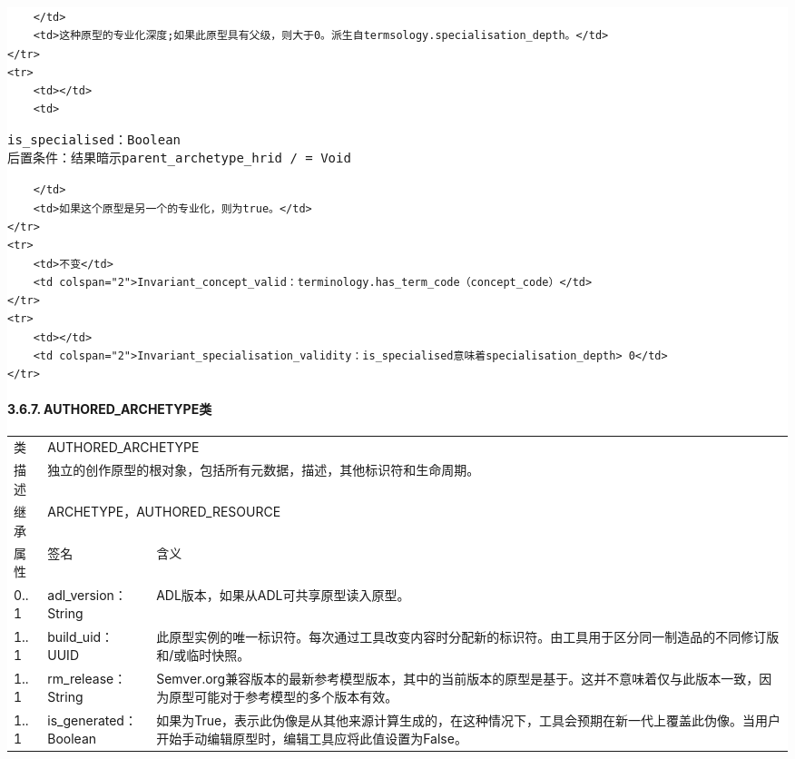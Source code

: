 		</td>
		<td>这种原型的专业化深度;如果此原型具有父级，则大于0。派生自termsology.specialisation_depth。</td>
	</tr>	
	<tr>
		<td></td>
		<td>
<pre>
is_specialised：Boolean
后置条件：结果暗示parent_archetype_hrid / = Void
</pre>
		</td>
		<td>如果这个原型是另一个的专业化，则为true。</td>
	</tr>	
	<tr>
		<td>不变</td>
		<td colspan="2">Invariant_concept_valid：terminology.has_term_code（concept_code）</td>
	</tr>
	<tr>
		<td></td>
		<td colspan="2">Invariant_specialisation_validity：is_specialised意味着specialisation_depth> 0</td>
	</tr>
</table>

#### 3.6.7. AUTHORED\_ARCHETYPE类

<table>
	<tr>
		<td>类</td>
		<td colspan="2">AUTHORED_ARCHETYPE</td>
	</tr>
	<tr>
		<td>描述</td>
		<td colspan="2">独立的创作原型的根对象，包括所有元数据，描述，其他标识符和生命周期。</td>
	</tr>
	<tr>
		<td>继承</td>
		<td colspan="2">ARCHETYPE，AUTHORED_RESOURCE</td>
	</tr>
	<tr>
		<td>属性</td>
		<td>签名</td>
		<td>含义</td>
	</tr>
	<tr>
		<td>0..1</td>
		<td>adl_version：String</td>
		<td>ADL版本，如果从ADL可共享原型读入原型。</td>
	</tr>
	<tr>
		<td>1..1</td>
		<td>build_uid：UUID</td>
		<td>此原型实例的唯一标识符。每次通过工具改变内容时分配新的标识符。由工具用于区分同一制造品的不同修订版和/或临时快照。</td>
	</tr>
	<tr>
		<td>1..1</td>
		<td>rm_release：String</td>
		<td>Semver.org兼容版本的最新参考模型版本，其中的当前版本的原型是基于。这并不意味着仅与此版本一致，因为原型可能对于参考模型的多个版本有效。</td>
	</tr>
	<tr>
		<td>1..1</td>
		<td>is_generated：Boolean</td>
		<td>如果为True，表示此伪像是从其他来源计算生成的，在这种情况下，工具会预期在新一代上覆盖此伪像。当用户开始手动编辑原型时，编辑工具应将此值设置为False。</td>
	</tr>
	<tr>